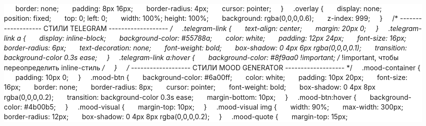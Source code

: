       border: none;
      padding: 8px 16px;
      border-radius: 4px;
      cursor: pointer;
    }
    .overlay {
      display: none;
      position: fixed;
      top: 0; left: 0;
      width: 100%; height: 100%;
      background: rgba(0,0,0,0.6);
      z-index: 999;
    }
    /* ------------------- СТИЛИ TELEGRAM ------------------- */
    .telegram-link {
      text-align: center;
      margin: 20px 0;
    }
    .telegram-link a {
      display: inline-block;
      background-color: #55788a;
      color: white;
      padding: 12px 24px;
      font-size: 16px;
      border-radius: 6px;
      text-decoration: none;
      font-weight: bold;
      box-shadow: 0 4px 6px rgba(0,0,0,0.1);
      transition: background-color 0.3s ease;
    }
    .telegram-link a:hover {
      background-color: #8f9aa0 !important; /* !important, чтобы переопределить inline-стиль */
    }
    /* ------------------- СТИЛИ MOOD GENERATOR ------------------- */
    .mood-container {
      padding: 10px 0;
    }
    .mood-btn {
      background-color: #6a00ff;
      color: white;
      padding: 10px 20px;
      font-size: 16px;
      border: none;
      border-radius: 8px;
      cursor: pointer;
      font-weight: bold;
      box-shadow: 0 4px 8px rgba(0,0,0,0.2);
      transition: background-color 0.3s ease;
      margin-bottom: 10px;
    }
    .mood-btn:hover {
      background-color: #4b00b5;
    }
    .mood-visual {
      margin-top: 10px;
    }
    .mood-visual img {
      width: 90%;
      max-width: 300px;
      border-radius: 12px;
      box-shadow: 0 4px 8px rgba(0,0,0,0.2);
    }
    .mood-quote {
      margin-top: 15px;